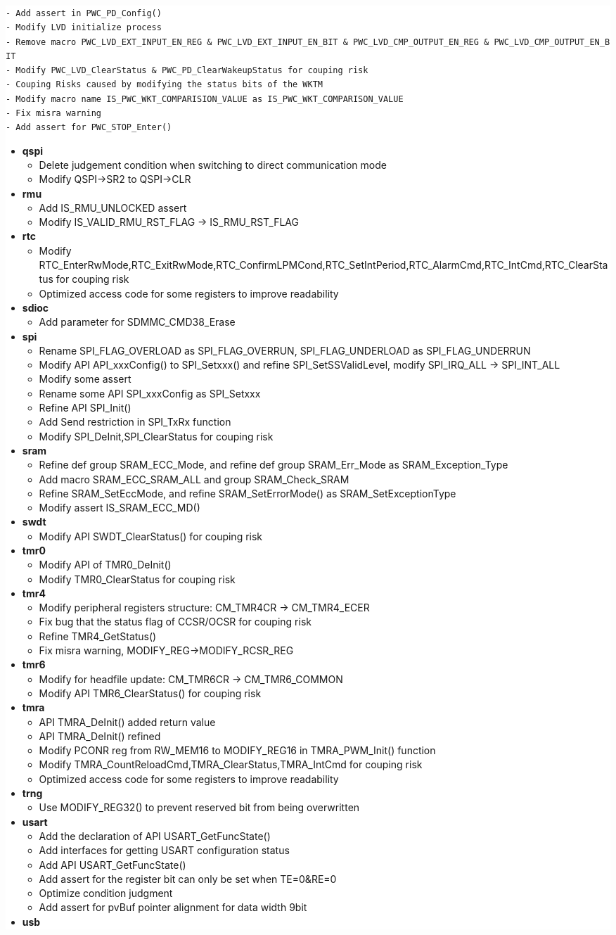     - Add assert in PWC_PD_Config()
    - Modify LVD initialize process
    - Remove macro PWC_LVD_EXT_INPUT_EN_REG & PWC_LVD_EXT_INPUT_EN_BIT & PWC_LVD_CMP_OUTPUT_EN_REG & PWC_LVD_CMP_OUTPUT_EN_BIT
    - Modify PWC_LVD_ClearStatus & PWC_PD_ClearWakeupStatus for couping risk
    - Couping Risks caused by modifying the status bits of the WKTM
    - Modify macro name IS_PWC_WKT_COMPARISION_VALUE as IS_PWC_WKT_COMPARISON_VALUE
    - Fix misra warning
    - Add assert for PWC_STOP_Enter()
  - **qspi**
    - Delete judgement condition when switching to direct communication mode
    - Modify QSPI->SR2 to QSPI->CLR
  - **rmu**
    - Add IS_RMU_UNLOCKED assert
    - Modify IS_VALID_RMU_RST_FLAG -> IS_RMU_RST_FLAG
  - **rtc**
    - Modify RTC_EnterRwMode,RTC_ExitRwMode,RTC_ConfirmLPMCond,RTC_SetIntPeriod,RTC_AlarmCmd,RTC_IntCmd,RTC_ClearStatus for couping risk
    - Optimized access code for some registers to improve readability
  - **sdioc**
    - Add parameter for SDMMC_CMD38_Erase
  - **spi**
    - Rename SPI_FLAG_OVERLOAD as SPI_FLAG_OVERRUN, SPI_FLAG_UNDERLOAD as SPI_FLAG_UNDERRUN
    - Modify API API_xxxConfig() to SPI_Setxxx() and refine SPI_SetSSValidLevel, modify SPI_IRQ_ALL -> SPI_INT_ALL
    - Modify some assert
    - Rename some API SPI_xxxConfig as SPI_Setxxx
    - Refine API SPI_Init()
    - Add Send restriction in SPI_TxRx function
    - Modify SPI_DeInit,SPI_ClearStatus for couping risk
  - **sram**
    - Refine def group SRAM_ECC_Mode, and refine def group SRAM_Err_Mode as SRAM_Exception_Type
    - Add macro SRAM_ECC_SRAM_ALL and group SRAM_Check_SRAM
    - Refine SRAM_SetEccMode, and refine SRAM_SetErrorMode() as SRAM_SetExceptionType
    - Modify assert IS_SRAM_ECC_MD()
  - **swdt**
    - Modify API SWDT_ClearStatus() for couping risk
  - **tmr0**
    - Modify API of TMR0_DeInit()
    - Modify TMR0_ClearStatus for couping risk
  - **tmr4**
    - Modify peripheral registers structure: CM_TMR4CR -> CM_TMR4_ECER
    - Fix bug that the status flag of CCSR/OCSR for couping risk
    - Refine TMR4_GetStatus()
    - Fix misra warning, MODIFY_REG->MODIFY_RCSR_REG
  - **tmr6**
    - Modify for headfile update: CM_TMR6CR -> CM_TMR6_COMMON
    - Modify API TMR6_ClearStatus() for couping risk
  - **tmra**
    - API TMRA_DeInit() added return value
    - API TMRA_DeInit() refined
    - Modify PCONR reg from RW_MEM16 to MODIFY_REG16 in TMRA_PWM_Init() function
    - Modify TMRA_CountReloadCmd,TMRA_ClearStatus,TMRA_IntCmd for couping risk
    - Optimized access code for some registers to improve readability
  - **trng**
    - Use MODIFY_REG32() to prevent reserved bit from being overwritten
  - **usart**
    - Add the declaration of API USART_GetFuncState()
    - Add interfaces for getting USART configuration status
    - Add API USART_GetFuncState()
    - Add assert for the register bit can only be set when TE=0&RE=0
    - Optimize condition judgment
    - Add assert for pvBuf pointer alignment for data width 9bit
  - **usb**